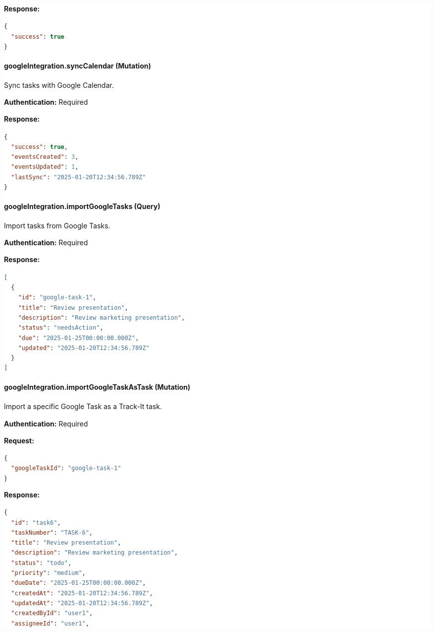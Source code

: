 **Response:**
```json
{
  "success": true
}
```

#### googleIntegration.syncCalendar (Mutation)

Sync tasks with Google Calendar.

**Authentication:** Required

**Response:**
```json
{
  "success": true,
  "eventsCreated": 3,
  "eventsUpdated": 1,
  "lastSync": "2025-01-20T12:34:56.789Z"
}
```

#### googleIntegration.importGoogleTasks (Query)

Import tasks from Google Tasks.

**Authentication:** Required

**Response:**
```json
[
  {
    "id": "google-task-1",
    "title": "Review presentation",
    "description": "Review marketing presentation",
    "status": "needsAction",
    "due": "2025-01-25T00:00:00.000Z",
    "updated": "2025-01-20T12:34:56.789Z"
  }
]
```

#### googleIntegration.importGoogleTaskAsTask (Mutation)

Import a specific Google Task as a Track-It task.

**Authentication:** Required

**Request:**
```json
{
  "googleTaskId": "google-task-1"
}
```

**Response:**
```json
{
  "id": "task6",
  "taskNumber": "TASK-6",
  "title": "Review presentation",
  "description": "Review marketing presentation",
  "status": "todo",
  "priority": "medium",
  "dueDate": "2025-01-25T00:00:00.000Z",
  "createdAt": "2025-01-20T12:34:56.789Z",
  "updatedAt": "2025-01-20T12:34:56.789Z",
  "createdById": "user1",
  "assigneeId": "user1",
```